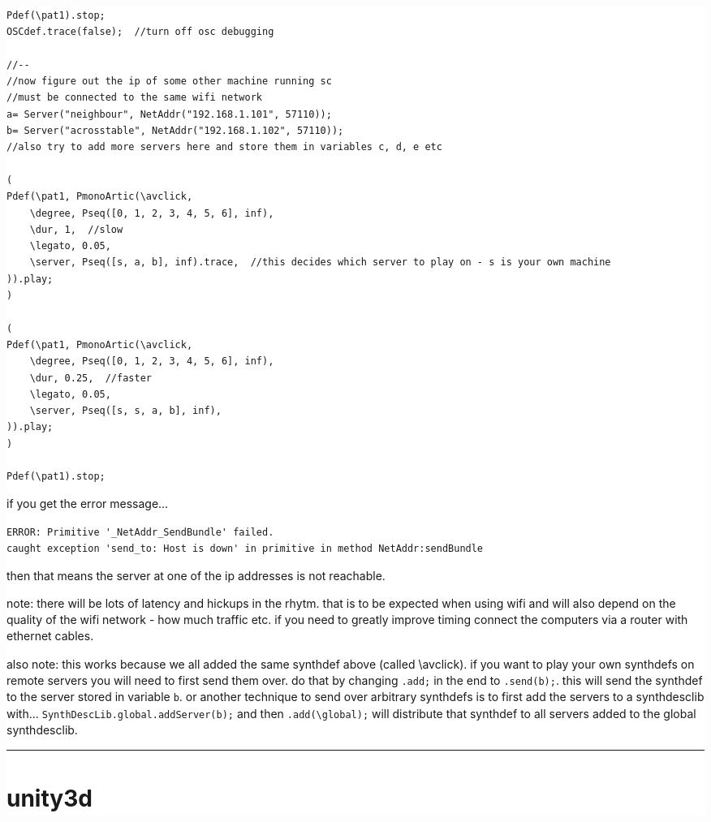 ```supercollider
Pdef(\pat1).stop;
OSCdef.trace(false);  //turn off osc debugging

//--
//now figure out the ip of some other machine running sc
//must be connected to the same wifi network
a= Server("neighbour", NetAddr("192.168.1.101", 57110));
b= Server("acrosstable", NetAddr("192.168.1.102", 57110));
//also try to add more servers here and store them in variables c, d, e etc

(
Pdef(\pat1, PmonoArtic(\avclick,
    \degree, Pseq([0, 1, 2, 3, 4, 5, 6], inf),
    \dur, 1,  //slow
    \legato, 0.05,
    \server, Pseq([s, a, b], inf).trace,  //this decides which server to play on - s is your own machine
)).play;
)

(
Pdef(\pat1, PmonoArtic(\avclick,
    \degree, Pseq([0, 1, 2, 3, 4, 5, 6], inf),
    \dur, 0.25,  //faster
    \legato, 0.05,
    \server, Pseq([s, s, a, b], inf),
)).play;
)

Pdef(\pat1).stop;
```

if you get the error message...
```
ERROR: Primitive '_NetAddr_SendBundle' failed.
caught exception 'send_to: Host is down' in primitive in method NetAddr:sendBundle
```

then that means the server at one of the ip addresses is not reachable.

note: there will be lots of latency and hickups in the rhytm. that is to be expected when using wifi and will also depend on the quality of the wifi network - how much traffic etc. if you need to greatly improve timing connect the computers via a router with ethernet cables.

also note: this works because we all added the same synthdef above (called \avclick). if you want to play your own synthdefs on remote servers you will need to first send them over. do that by changing `.add;` in the end to `.send(b);`. this will send the synthdef to the server stored in variable `b`. or another technique to send over arbitrary synthdefs is to first add the servers to a synthdesclib with... `SynthDescLib.global.addServer(b);` and then `.add(\global);` will distribute that synthdef to all servers added to the global synthdesclib.

- - -

unity3d
==
